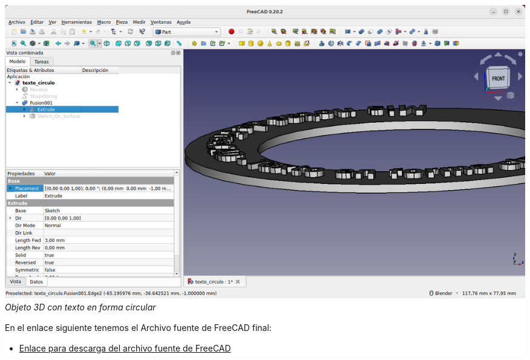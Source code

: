 ![Objeto 3D con texto en forma circular](../img/Texto/ara14.png)  
*Objeto 3D con texto en forma circular*

</center>

En el enlace siguiente tenemos el Archivo fuente de FreeCAD final:

* [Enlace para descarga del archivo fuente de FreeCAD](../img/designs/10/texto_circulo.FCStd)
